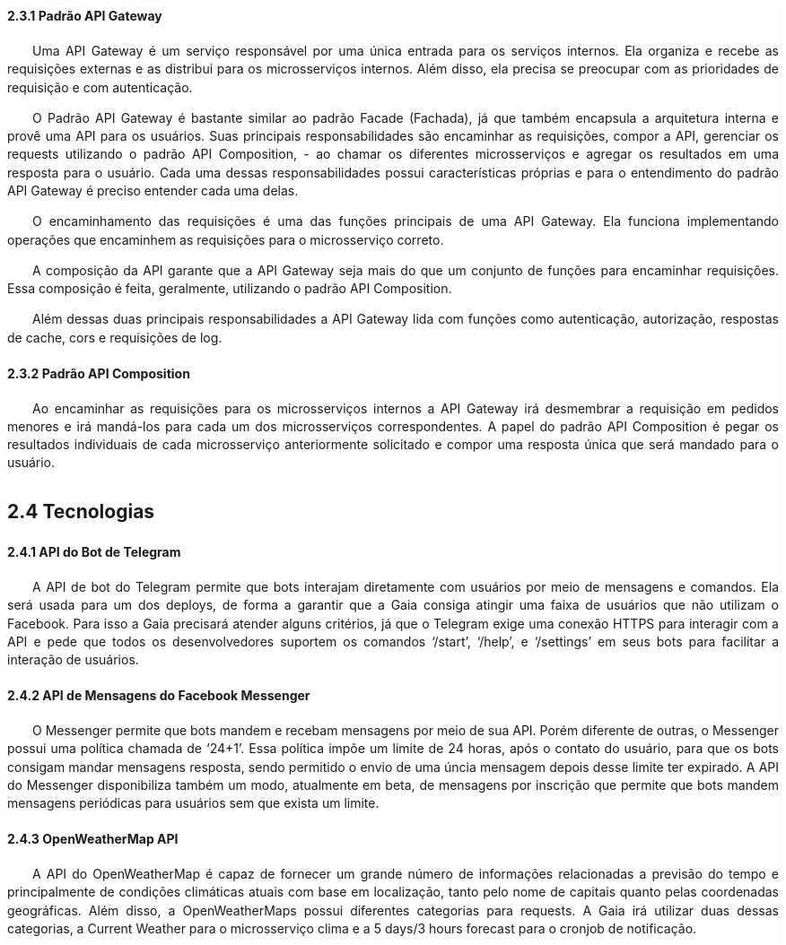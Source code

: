 #### 2.3.1 Padrão API Gateway
<p align="justify">&emsp;&emsp;Uma API Gateway é um serviço responsável por uma única entrada para os serviços internos. Ela organiza e recebe as requisições externas e as distribui para os microsserviços internos. Além disso, ela precisa se preocupar com as prioridades de requisição e com autenticação.</p>
<p align="justify">&emsp;&emsp;O Padrão API Gateway é bastante similar ao padrão Facade (Fachada), já que também encapsula a arquitetura interna e provê uma API para os usuários. Suas principais responsabilidades são encaminhar as requisições, compor a API, gerenciar os requests utilizando o padrão API Composition, - ao chamar os diferentes microsserviços e agregar os resultados em uma resposta para o usuário. Cada uma dessas responsabilidades possui características próprias e para o entendimento do padrão API Gateway é preciso entender cada uma delas.</p>
<p align="justify">&emsp;&emsp;O encaminhamento das requisições é uma das funções principais de uma API Gateway. Ela funciona implementando operações que encaminhem as requisições para o microsserviço correto.</p>
<p align="justify">&emsp;&emsp;A composição da API garante que a API Gateway seja mais do que um conjunto de funções para encaminhar requisições. Essa composição é feita, geralmente, utilizando o padrão API Composition.</p>
<p align="justify">&emsp;&emsp;Além dessas duas principais responsabilidades a API Gateway lida com funções como autenticação, autorização, respostas de cache, cors e requisições de log.</p>

#### 2.3.2 Padrão API Composition
<p align="justify">&emsp;&emsp;Ao encaminhar as requisições para os microsserviços internos a API Gateway irá desmembrar a requisição em pedidos menores e irá mandá-los para cada um dos microsserviços correspondentes. A papel do padrão API Composition é  pegar os resultados individuais de cada microsserviço anteriormente solicitado e compor uma resposta única que será mandado para o usuário.</p>


## 2.4 Tecnologias

#### 2.4.1 API do Bot de Telegram
<p align="justify">&emsp;&emsp;A API de bot do Telegram permite que bots interajam diretamente com usuários por meio de mensagens e comandos. Ela será usada para um dos deploys, de forma a garantir que a Gaia consiga atingir uma faixa de usuários que não utilizam o Facebook. Para isso a Gaia precisará atender alguns critérios, já que o Telegram exige uma conexão HTTPS para interagir com a API e pede que todos os desenvolvedores suportem os comandos ‘/start’, ‘/help’, e ‘/settings’ em seus bots para facilitar a interação de usuários. </p>

#### 2.4.2 API de Mensagens do Facebook Messenger
<p align="justify">&emsp;&emsp;O Messenger permite que bots mandem e recebam mensagens por meio de sua API. Porém diferente de outras, o Messenger possui uma política chamada de ‘24+1’. Essa política impõe um limite de 24 horas, após o contato do usuário, para que os bots consigam mandar mensagens resposta, sendo permitido o envio de uma úncia mensagem depois desse limite ter expirado. A API do Messenger disponibiliza também um modo, atualmente em beta, de mensagens por inscrição que permite que bots mandem mensagens periódicas para usuários sem que exista um limite.</p>

#### 2.4.3 OpenWeatherMap API
<p align="justify">&emsp;&emsp;A API do OpenWeatherMap é capaz de fornecer um grande número de informações relacionadas a previsão do tempo e principalmente de condições climáticas atuais com base em localização, tanto pelo nome de capitais quanto pelas coordenadas geográficas. Além disso, a OpenWeatherMaps possui diferentes categorias para requests. A Gaia irá utilizar duas dessas categorias, a Current Weather para o microsserviço clima e a 5 days/3 hours forecast para o cronjob de notificação.</p>
